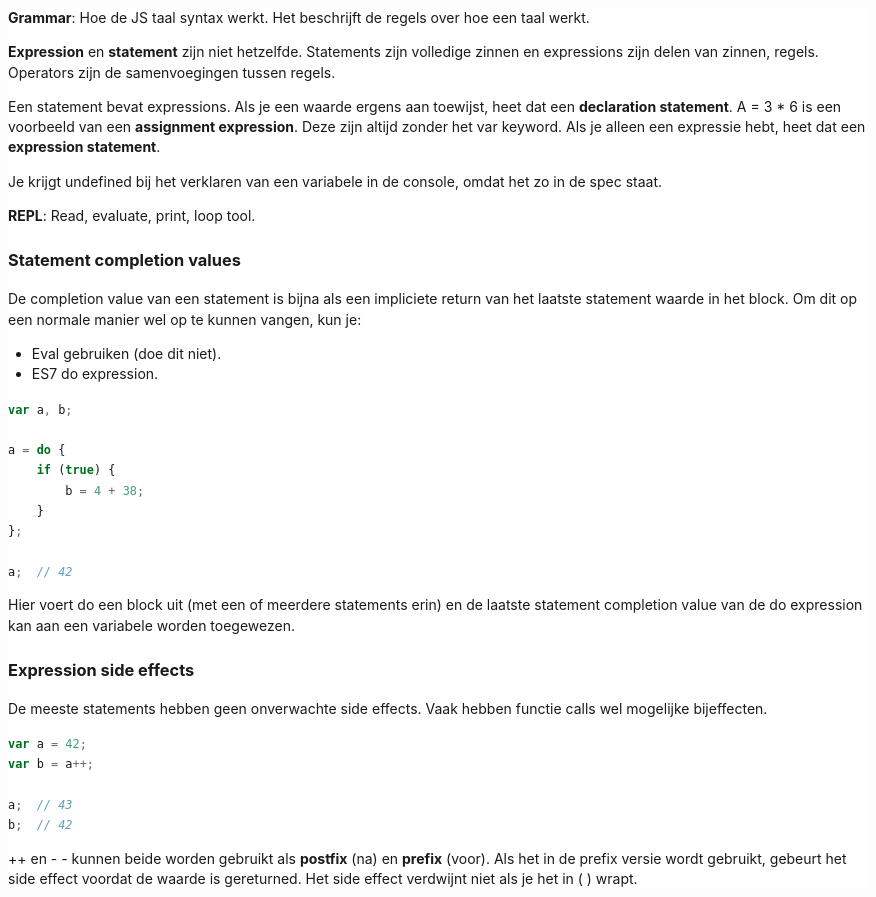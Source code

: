 **Grammar**: Hoe de JS taal syntax werkt. Het beschrijft de regels over hoe een taal werkt.

**Expression** en **statement** zijn niet hetzelfde.
Statements zijn volledige zinnen en expressions zijn delen van zinnen, regels. Operators zijn de samenvoegingen tussen regels.

Een statement bevat expressions.
Als je een waarde ergens aan toewijst, heet dat een **declaration statement**.
A = 3 * 6 is een voorbeeld van een **assignment expression**. Deze zijn altijd zonder het var keyword.
Als je alleen een expressie hebt, heet dat een **expression statement**.

Je krijgt undefined bij het verklaren van een variabele in de console, omdat het zo in de spec staat.

**REPL**: Read, evaluate, print, loop tool.

### Statement completion values

De completion value van een statement is bijna als een impliciete return van het laatste statement waarde in het block. Om dit op een normale manier wel op te kunnen vangen, kun je:

* Eval gebruiken (doe dit niet).
* ES7 do expression.

```js
var a, b;

a = do {
	if (true) {
		b = 4 + 38;
	}
};

a;	// 42
```

Hier voert do een block uit (met een of meerdere statements erin) en de laatste statement completion value van de do expression kan aan een variabele worden toegewezen.

### Expression side effects

De meeste statements hebben geen onverwachte side effects.
Vaak hebben functie calls wel mogelijke bijeffecten.

```js
var a = 42;
var b = a++;

a;	// 43
b;	// 42
```

++ en - - kunnen beide worden gebruikt als **postfix** (na) en **prefix** (voor).
Als het in de prefix versie wordt gebruikt, gebeurt het side effect voordat de waarde is gereturned.
Het side effect verdwijnt niet als je het in ( ) wrapt.
